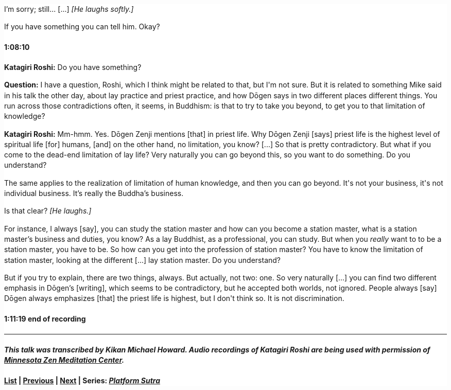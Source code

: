 I’m sorry; still... [...] *[He laughs softly.]*

If you have something you can tell him. Okay? 

#### 1:08:10

**Katagiri Roshi:** Do you have something?

**Question:** I have a question, Roshi, which I think might be related to that, but I'm not sure. But it is related to something Mike said in his talk the other day, about lay practice and priest practice, and how Dōgen says in two different places different things. You run across those contradictions often, it seems, in Buddhism: is that to try to take you beyond, to get you to that limitation of knowledge?

**Katagiri Roshi:** Mm-hmm. Yes. Dōgen Zenji mentions [that] in priest life. Why Dōgen Zenji [says] priest life is the highest level of spiritual life [for] humans, [and] on the other hand, no limitation, you know? [...] So that is pretty contradictory. But what if you come to the dead-end limitation of lay life? Very naturally you can go beyond this, so you want to do something. Do you understand?

The same applies to the realization of limitation of human knowledge, and then you can go beyond. It's not your business, it's not individual business. It’s really the Buddha’s business.

Is that clear? *[He laughs.]*

For instance, I always [say], you can study the station master and how can you become a station master, what is a station master’s business and duties, you know? As a lay Buddhist, as a professional, you can study. But when you *really* want to to be a station master, you have to be. So how can you get into the profession of station master? You have to know the limitation of station master, looking at the different [...] lay station master. Do you understand?

But if you try to explain, there are two things, always. But actually, not two: one. So very naturally [...] you can find two different emphasis in Dōgen’s [writing], which seems to be contradictory, but he accepted both worlds, not ignored. People always [say] Dōgen always emphasizes [that] the priest life is highest, but I don't think so. It is not discrimination.

#### 1:11:19 end of recording

---

#### *This talk was transcribed by Kikan Michael Howard. Audio recordings of Katagiri Roshi are being used with permission of [Minnesota Zen Meditation Center](https://www.mnzencenter.org/katagiri-project.html).*

#### [List](list#1980) \| [Previous](1987-04-10-Platform-Sutra-Talk-5) \| [Next](1987-04-24-Platform-Sutra-Talk-7) | Series: [*Platform Sutra*](platform-sutra)
